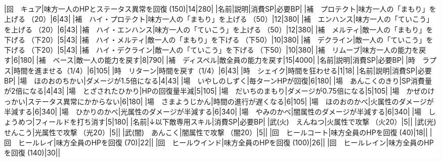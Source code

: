 |回　キュア|味方一人のHPとステータス異常を回復 (150)|14|280|
|名前|説明|消費SP|必要BP|
|補　プロテクト|味方一人の「まもり」を上げる （20）|6|43|
|補　ハイ・プロテクト|味方一人の「まもり」を上げる （50）|12|380|
|補　エンハンス|味方一人の「ていこう」を上げる （20）|6|43|
|補　ハイ・エンハンス|味方一人の「ていこう」を上げる （50）|12|380|
|補　メルティ|敵一人の「まもり」を下げる （下20）|5|43|
|補　ハイ・メルティ|敵一人の「まもり」を下げる （下50）|10|380|
|補　デクライン|敵一人の「ていこう」を下げる （下20）|5|43|
|補　ハイ・デクライン|敵一人の「ていこう」を下げる （下50）|10|380|
|補　リムーブ|味方一人の能力を戻す|6|180|
|補　ベース|敵一人の能力を戻す|8|790|
|補　ディスペル|敵全員の能力を戻す|15|4000|
|名前|説明|消費SP|必要BP|
|時　ラプス|時間を進ませる（1/4）|6|105|
|時　リターン|時間を戻す（1/4）|6|43|
|時　シェイク|時間を狂わせる|1|18|
|名前|説明|消費SP|必要BP|
|場　ほのおのちかい|ダメージが1.5倍になる|4|43|
|場　いやしのしずく|毎ターンHPが回復|6|180|
|場　あんこくのきり|SP消費量が2倍になる|4|43|
|場　とざされたひかり|HPの回復量半減|5|105|
|場　だいちのまもり|ダメージが0.75倍になる|5|105|
|場　かぜのけっかい|ステータス異常にかからない|6|180|
|場　さまようじかん|時間の進行が遅くなる|6|105|
|場　ほのおのかべ|火属性のダメージが半減する|6|340|
|場　ひかりのかべ|光属性のダメージが半減する|6|340|
|場　やみのかべ|闇属性のダメージが半減する|6|340|
|場　しょうめつ|フィールドを打ち消す|5|180|
|名前|↓以下敵専用スキル|消費SP|必要BP|
|武(火)　えんねつ|火属性で攻撃 （火20）|5||
|武(光)　せんこう|光属性で攻撃 （光20）|5||
|武(闇)　あんこく|闇属性で攻撃 （闇20）|5||
|回　ヒールコート|味方全員のHPを回復 (40)|18||
|回　ヒールレイ|味方全員のHPを回復 (70)|22||
|回　ヒールウインド|味方全員のHPを回復 (100)|26||
|回　ヒールレイン|味方全員のHPを回復 (140)|30||